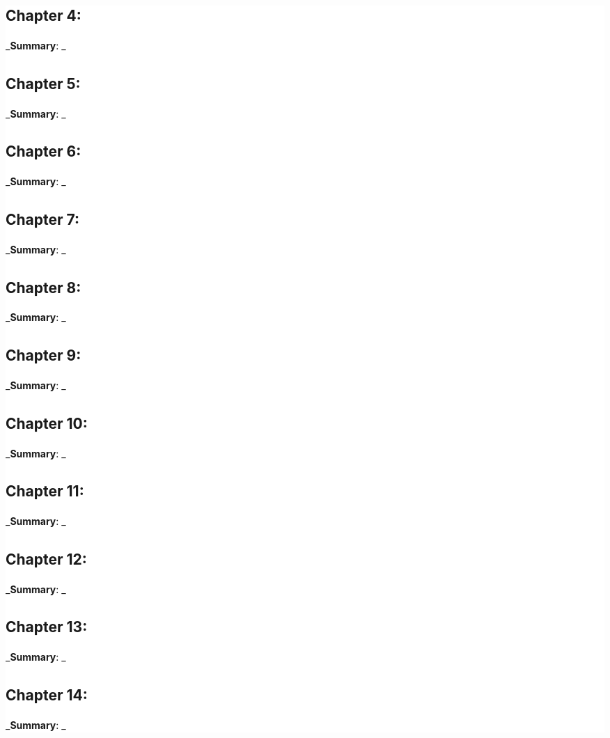 
## Chapter 4:
_**Summary**: _



## Chapter 5:
_**Summary**: _



## Chapter 6:
_**Summary**: _



## Chapter 7:
_**Summary**: _



## Chapter 8:
_**Summary**: _



## Chapter 9:
_**Summary**: _



## Chapter 10:
_**Summary**: _



## Chapter 11:
_**Summary**: _



## Chapter 12:
_**Summary**: _



## Chapter 13:
_**Summary**: _



## Chapter 14:
_**Summary**: _
